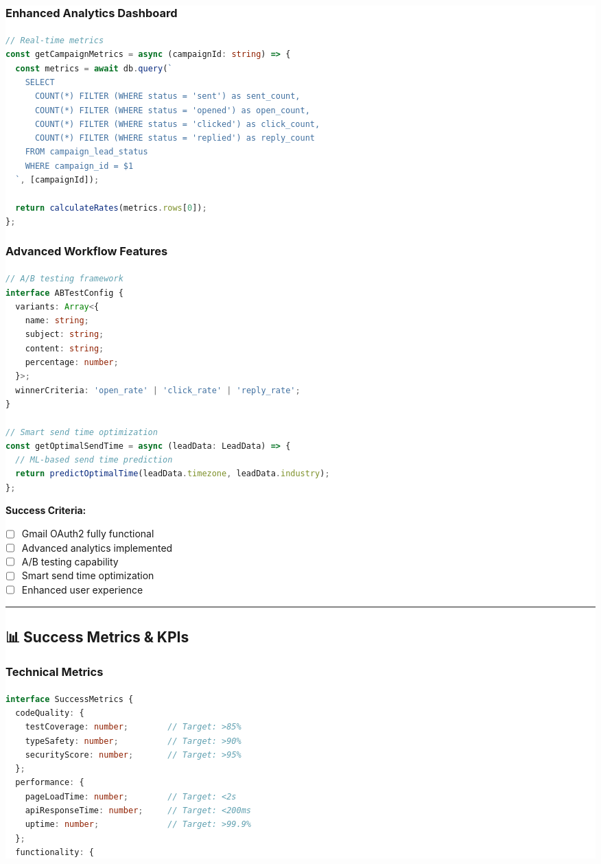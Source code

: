 ### Enhanced Analytics Dashboard
```typescript
// Real-time metrics
const getCampaignMetrics = async (campaignId: string) => {
  const metrics = await db.query(`
    SELECT 
      COUNT(*) FILTER (WHERE status = 'sent') as sent_count,
      COUNT(*) FILTER (WHERE status = 'opened') as open_count,
      COUNT(*) FILTER (WHERE status = 'clicked') as click_count,
      COUNT(*) FILTER (WHERE status = 'replied') as reply_count
    FROM campaign_lead_status 
    WHERE campaign_id = $1
  `, [campaignId]);
  
  return calculateRates(metrics.rows[0]);
};
```

### Advanced Workflow Features
```typescript
// A/B testing framework
interface ABTestConfig {
  variants: Array<{
    name: string;
    subject: string;
    content: string;
    percentage: number;
  }>;
  winnerCriteria: 'open_rate' | 'click_rate' | 'reply_rate';
}

// Smart send time optimization
const getOptimalSendTime = async (leadData: LeadData) => {
  // ML-based send time prediction
  return predictOptimalTime(leadData.timezone, leadData.industry);
};
```

**Success Criteria:**
- [ ] Gmail OAuth2 fully functional
- [ ] Advanced analytics implemented
- [ ] A/B testing capability
- [ ] Smart send time optimization
- [ ] Enhanced user experience

---

## 📊 Success Metrics & KPIs

### Technical Metrics
```typescript
interface SuccessMetrics {
  codeQuality: {
    testCoverage: number;        // Target: >85%
    typeSafety: number;          // Target: >90%  
    securityScore: number;       // Target: >95%
  };
  performance: {
    pageLoadTime: number;        // Target: <2s
    apiResponseTime: number;     // Target: <200ms
    uptime: number;              // Target: >99.9%
  };
  functionality: {
```